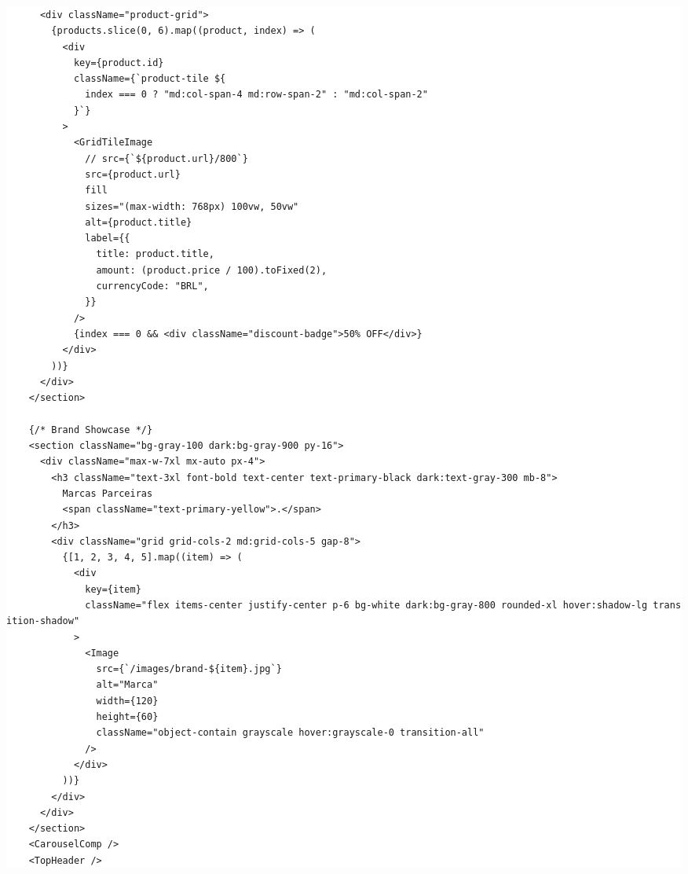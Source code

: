           <div className="product-grid">
            {products.slice(0, 6).map((product, index) => (
              <div
                key={product.id}
                className={`product-tile ${
                  index === 0 ? "md:col-span-4 md:row-span-2" : "md:col-span-2"
                }`}
              >
                <GridTileImage
                  // src={`${product.url}/800`}
                  src={product.url}
                  fill
                  sizes="(max-width: 768px) 100vw, 50vw"
                  alt={product.title}
                  label={{
                    title: product.title,
                    amount: (product.price / 100).toFixed(2),
                    currencyCode: "BRL",
                  }}
                />
                {index === 0 && <div className="discount-badge">50% OFF</div>}
              </div>
            ))}
          </div>
        </section>

        {/* Brand Showcase */}
        <section className="bg-gray-100 dark:bg-gray-900 py-16">
          <div className="max-w-7xl mx-auto px-4">
            <h3 className="text-3xl font-bold text-center text-primary-black dark:text-gray-300 mb-8">
              Marcas Parceiras
              <span className="text-primary-yellow">.</span>
            </h3>
            <div className="grid grid-cols-2 md:grid-cols-5 gap-8">
              {[1, 2, 3, 4, 5].map((item) => (
                <div
                  key={item}
                  className="flex items-center justify-center p-6 bg-white dark:bg-gray-800 rounded-xl hover:shadow-lg transition-shadow"
                >
                  <Image
                    src={`/images/brand-${item}.jpg`}
                    alt="Marca"
                    width={120}
                    height={60}
                    className="object-contain grayscale hover:grayscale-0 transition-all"
                  />
                </div>
              ))}
            </div>
          </div>
        </section>
        <CarouselComp />
        <TopHeader />
